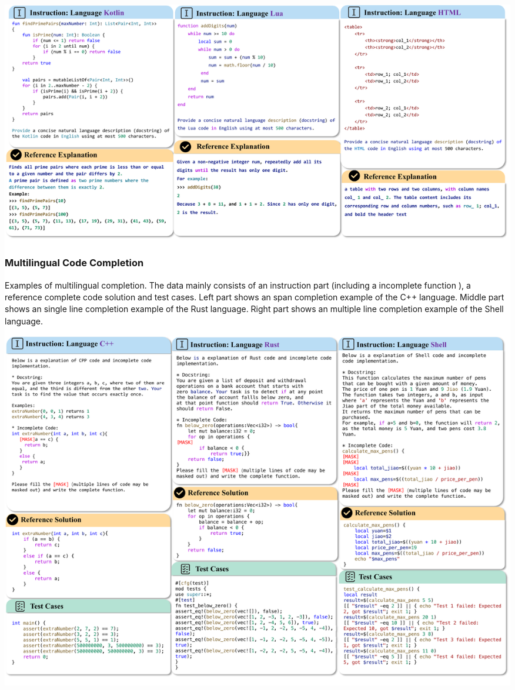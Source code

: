 <img src="../assets/bench_explain_cases.png" width="100%" alt="McEval" />
</p>


### Multilingual Code Completion
Examples of multilingual completion. The data mainly consists of an instruction part (including a incomplete function ), a reference complete code solution and test cases. Left part shows an span completion  example of the C++ language. Middle part shows an single line completion example of the Rust language. Right part shows an multiple line completion example of the Shell language.

<p align="center">
<img src="../assets/bench_fim_cases.png" width="100%" alt="McEval" />
</p>
